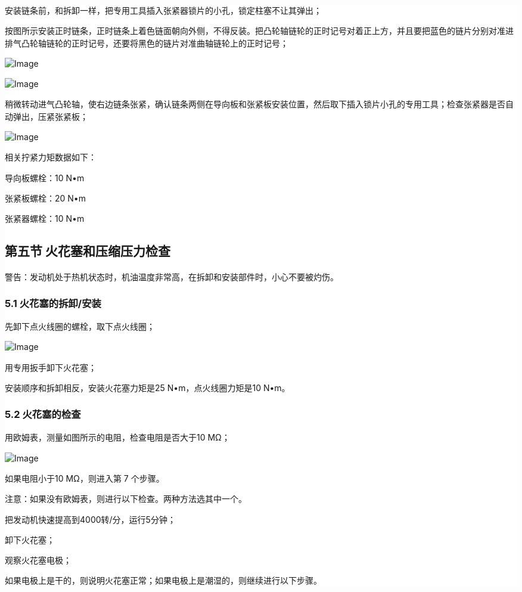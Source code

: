 安装链条前，和拆卸一样，把专用工具插入张紧器锁片的小孔，锁定柱塞不让其弹出；

按图所示安装正时链条，正时链条上着色链面朝向外侧，不得反装。把凸轮轴链轮的正时记号对着正上方，并且要把蓝色的链片分别对准进排气凸轮轴链轮的正时记号，还要将黑色的链片对准曲轴链轮上的正时记号；



![Image](../files_imgs/比亚迪电动车维修手册(全)/image_49.png)



![Image](../files_imgs/比亚迪电动车维修手册(全)/image_50.png)

稍微转动进气凸轮轴，使右边链条张紧，确认链条两侧在导向板和张紧板安装位置，然后取下插入锁片小孔的专用工具；检查张紧器是否自动弹出，压紧张紧板；



![Image](../files_imgs/比亚迪电动车维修手册(全)/image_51.png)

相关拧紧力矩数据如下：

导向板螺栓：10 N•m

张紧板螺栓：20 N•m

张紧器螺栓：10 N•m

## 第五节 火花塞和压缩压力检查

警告：发动机处于热机状态时，机油温度非常高，在拆卸和安装部件时，小心不要被灼伤。

### 5.1 火花塞的拆卸/安装

先卸下点火线圈的螺栓，取下点火线圈；



![Image](../files_imgs/比亚迪电动车维修手册(全)/image_52.png)

用专用扳手卸下火花塞；

安装顺序和拆卸相反，安装火花塞力矩是25 N•m，点火线圈力矩是10 N•m。

### 5.2 火花塞的检查

用欧姆表，测量如图所示的电阻，检查电阻是否大于10 MΩ；



![Image](../files_imgs/比亚迪电动车维修手册(全)/image_53.png)

如果电阻小于10 MΩ，则进入第 7 个步骤。

注意：如果没有欧姆表，则进行以下检查。两种方法选其中一个。

把发动机快速提高到4000转/分，运行5分钟；

卸下火花塞；

观察火花塞电极；

如果电极上是干的，则说明火花塞正常；如果电极上是潮湿的，则继续进行以下步骤。
